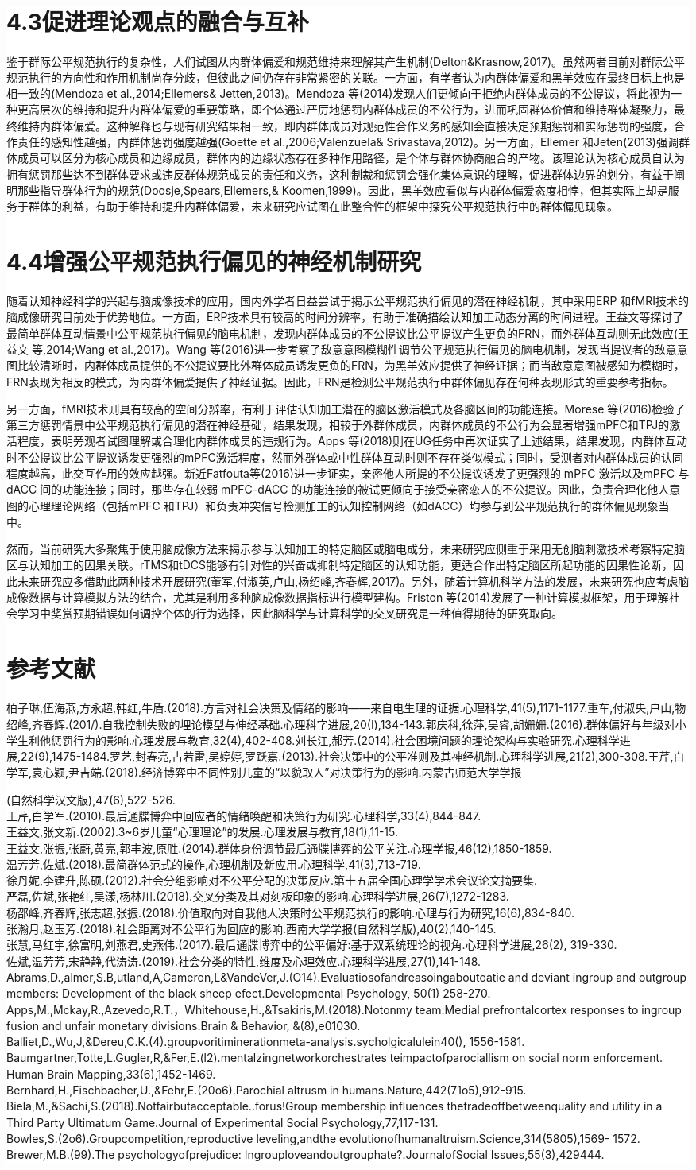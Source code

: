 # 4.3促进理论观点的融合与互补

鉴于群际公平规范执行的复杂性，人们试图从内群体偏爱和规范维持来理解其产生机制(Delton&Krasnow,2017)。虽然两者目前对群际公平规范执行的方向性和作用机制尚存分歧，但彼此之间仍存在非常紧密的关联。一方面，有学者认为内群体偏爱和黑羊效应在最终目标上也是相一致的(Mendoza et al.,2014;Ellemers& Jetten,2013)。Mendoza 等(2014)发现人们更倾向于拒绝内群体成员的不公提议，将此视为一种更高层次的维持和提升内群体偏爱的重要策略，即个体通过严厉地惩罚内群体成员的不公行为，进而巩固群体价值和维持群体凝聚力，最终维持内群体偏爱。这种解释也与现有研究结果相一致，即内群体成员对规范性合作义务的感知会直接决定预期惩罚和实际惩罚的强度，合作责任的感知性越强，内群体惩罚强度越强(Goette et al.,2006;Valenzuela& Srivastava,2012)。另一方面，Ellemer 和Jeten(2013)强调群体成员可以区分为核心成员和边缘成员，群体内的边缘状态存在多种作用路径，是个体与群体协商融合的产物。该理论认为核心成员自认为拥有惩罚那些达不到群体要求或违反群体规范成员的责任和义务，这种制裁和惩罚会强化集体意识的理解，促进群体边界的划分，有益于阐明那些指导群体行为的规范(Doosje,Spears,Ellemers,& Koomen,1999)。因此，黑羊效应看似与内群体偏爱态度相悖，但其实际上却是服务于群体的利益，有助于维持和提升内群体偏爱，未来研究应试图在此整合性的框架中探究公平规范执行中的群体偏见现象。

# 4.4增强公平规范执行偏见的神经机制研究

随着认知神经科学的兴起与脑成像技术的应用，国内外学者日益尝试于揭示公平规范执行偏见的潜在神经机制，其中采用ERP 和fMRI技术的脑成像研究目前处于优势地位。一方面，ERP技术具有较高的时间分辨率，有助于准确描绘认知加工动态分离的时间进程。王益文等探讨了最简单群体互动情景中公平规范执行偏见的脑电机制，发现内群体成员的不公提议比公平提议产生更负的FRN，而外群体互动则无此效应(王益文 等,2014;Wang et al.,2017)。Wang 等(2016)进一步考察了敌意意图模糊性调节公平规范执行偏见的脑电机制，发现当提议者的敌意意图比较清晰时，内群体成员提供的不公提议要比外群体成员诱发更负的FRN，为黑羊效应提供了神经证据；而当敌意意图被感知为模糊时，FRN表现为相反的模式，为内群体偏爱提供了神经证据。因此，FRN是检测公平规范执行中群体偏见存在何种表现形式的重要参考指标。

另一方面，fMRI技术则具有较高的空间分辨率，有利于评估认知加工潜在的脑区激活模式及各脑区间的功能连接。Morese 等(2016)检验了第三方惩罚情景中公平规范执行偏见的潜在神经基础，结果发现，相较于外群体成员，内群体成员的不公行为会显著增强mPFC和TPJ的激活程度，表明旁观者试图理解或合理化内群体成员的违规行为。Apps 等(2018)则在UG任务中再次证实了上述结果，结果发现，内群体互动时不公提议比公平提议诱发更强烈的mPFC激活程度，然而外群体或中性群体互动时则不存在类似模式；同时，受测者对内群体成员的认同程度越高，此交互作用的效应越强。新近Fatfouta等(2016)进一步证实，亲密他人所提的不公提议诱发了更强烈的 mPFC 激活以及mPFC 与dACC 间的功能连接；同时，那些存在较弱 mPFC-dACC 的功能连接的被试更倾向于接受亲密恋人的不公提议。因此，负责合理化他人意图的心理理论网络（包括mPFC 和TPJ）和负责冲突信号检测加工的认知控制网络（如dACC）均参与到公平规范执行的群体偏见现象当中。

然而，当前研究大多聚焦于使用脑成像方法来揭示参与认知加工的特定脑区或脑电成分，未来研究应侧重于采用无创脑刺激技术考察特定脑区与认知加工的因果关联。rTMS和tDCS能够有针对性的兴奋或抑制特定脑区的认知功能，更适合作出特定脑区所起功能的因果性论断，因此未来研究应多借助此两种技术开展研究(董军,付淑英,卢山,杨绍峰,齐春辉,2017)。另外，随着计算机科学方法的发展，未来研究也应考虑脑成像数据与计算模拟方法的结合，尤其是利用多种脑成像数据指标进行模型建构。Friston 等(2014)发展了一种计算模拟框架，用于理解社会学习中奖赏预期错误如何调控个体的行为选择，因此脑科学与计算科学的交叉研究是一种值得期待的研究取向。

# 参考文献

柏子琳,伍海燕,方永超,韩红,牛盾.(2018).方言对社会决策及情绪的影响——来自电生理的证据.心理科学,41(5),1171-1177.重车,付淑央,户山,物绍峰,齐春辉.(201/).自我控制失败的埋论模型与伸经基础.心理科字进展,20(I),134-143.郭庆科,徐萍,吴睿,胡姗姗.(2016).群体偏好与年级对小学生利他惩罚行为的影响.心理发展与教育,32(4),402-408.刘长江,郝芳.(2014).社会困境问题的理论架构与实验研究.心理科学进展,22(9),1475-1484.罗艺,封春亮,古若雷,吴婷婷,罗跃嘉.(2013).社会决策中的公平准则及其神经机制.心理科学进展,21(2),300-308.王芹,白学军,袁心颖,尹吉端.(2018).经济博弈中不同性别儿童的“以貌取人”对决策行为的影响.内蒙古师范大学学报

(自然科学汉文版),47(6),522-526.   
王芹,白学军.(2010).最后通牒博弈中回应者的情绪唤醒和决策行为研究.心理科学,33(4),844-847.   
王益文,张文新.(2002).3\~6岁儿童“心理理论”的发展.心理发展与教育,18(1),11-15.   
王益文,张振,张蔚,黄亮,郭丰波,原胜.(2014).群体身份调节最后通牒博弈的公平关注.心理学报,46(12),1850-1859.   
温芳芳,佐斌.(2018).最简群体范式的操作,心理机制及新应用.心理科学,41(3),713-719.   
徐丹妮,李建升,陈硕.(2012).社会分组影响对不公平分配的决策反应.第十五届全国心理学学术会议论文摘要集.   
严磊,佐斌,张艳红,吴漾,杨林川.(2018).交叉分类及其对刻板印象的影响.心理科学进展,26(7),1272-1283.   
杨邵峰,齐春辉,张志超,张振.(2018).价值取向对自我他人决策时公平规范执行的影响.心理与行为研究,16(6),834-840.   
张瀚月,赵玉芳.(2018).社会距离对不公平行为回应的影响.西南大学学报(自然科学版),40(2),140-145.   
张慧,马红宇,徐富明,刘燕君,史燕伟.(2017).最后通牒博弈中的公平偏好:基于双系统理论的视角.心理科学进展,26(2), 319-330.   
佐斌,温芳芳,宋静静,代涛涛.(2019).社会分类的特性,维度及心理效应.心理科学进展,27(1),141-148.   
Abrams,D.,almer,S.B,utland,A,Cameron,L&VandeVer,J.(O14).Evaluatiosofandreasoingaboutoatie and deviant ingroup and outgroup members: Development of the black sheep efect.Developmental Psychology, $5 0 ( 1 )$ 258-270.   
Apps,M.,Mckay,R.,Azevedo,R.T.，Whitehouse,H.,&Tsakiris,M.(2018).Notonmy team:Medial prefrontalcortex responses to ingroup fusion and unfair monetary divisions.Brain & Behavior, &(8),e01030.   
Balliet,D.,Wu,J,&Dereu,C.K.(4).groupvoritiminerationmeta-analysis.sycholgicalulein40(), 1556-1581.   
Baumgartner,Totte,L.Gugler,R,&Fer,E.(l2).mentalzingnetworkorchestrates teimpactofparociallism on social norm enforcement. Human Brain Mapping,33(6),1452-1469.   
Bernhard,H.,Fischbacher,U.,&Fehr,E.(20o6).Parochial altrusm in humans.Nature,442(71o5),912-915.   
Biela,M.,&Sachi,S.(2018).Notfairbutacceptable..forus!Group membership influences thetradeoffbetweenquality and utility in a Third Party Ultimatum Game.Journal of Experimental Social Psychology,77,117-131.   
Bowles,S.(2o6).Groupcompetition,reproductive leveling,andthe evolutionofhumanaltruism.Science,314(5805),1569- 1572.   
Brewer,M.B.(99).The psychologyofprejudice: Ingrouploveandoutgrouphate?.JournalofSocial Issues,55(3),429444.   